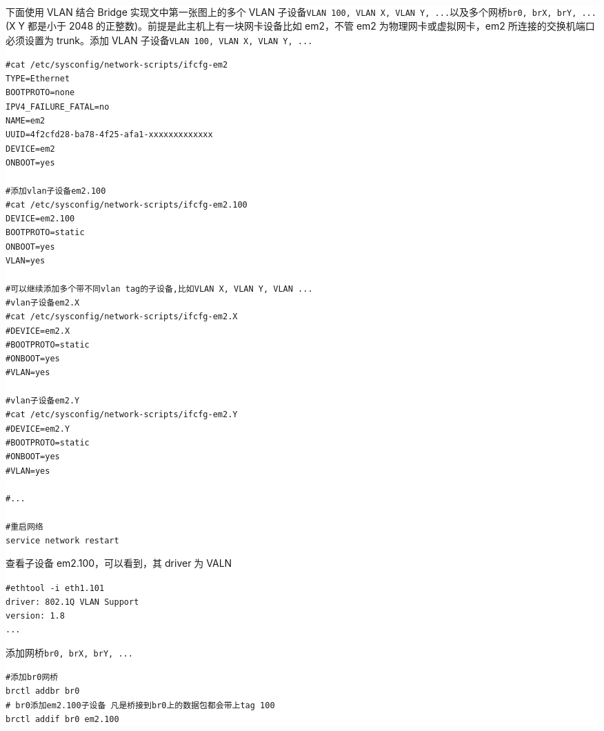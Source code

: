 下面使用 VLAN 结合 Bridge 实现文中第一张图上的多个 VLAN 子设备`VLAN 100, VLAN X, VLAN Y, ...`以及多个网桥`br0, brX, brY, ...`(X Y 都是小于 2048 的正整数)。前提是此主机上有一块网卡设备比如 em2，不管 em2 为物理网卡或虚拟网卡，em2 所连接的交换机端口必须设置为 trunk。添加 VLAN 子设备`VLAN 100, VLAN X, VLAN Y, ...`

    #cat /etc/sysconfig/network-scripts/ifcfg-em2
    TYPE=Ethernet
    BOOTPROTO=none
    IPV4_FAILURE_FATAL=no
    NAME=em2
    UUID=4f2cfd28-ba78-4f25-afa1-xxxxxxxxxxxxx
    DEVICE=em2
    ONBOOT=yes

    #添加vlan子设备em2.100
    #cat /etc/sysconfig/network-scripts/ifcfg-em2.100
    DEVICE=em2.100
    BOOTPROTO=static
    ONBOOT=yes
    VLAN=yes

    #可以继续添加多个带不同vlan tag的子设备,比如VLAN X, VLAN Y, VLAN ...
    #vlan子设备em2.X
    #cat /etc/sysconfig/network-scripts/ifcfg-em2.X
    #DEVICE=em2.X
    #BOOTPROTO=static
    #ONBOOT=yes
    #VLAN=yes

    #vlan子设备em2.Y
    #cat /etc/sysconfig/network-scripts/ifcfg-em2.Y
    #DEVICE=em2.Y
    #BOOTPROTO=static
    #ONBOOT=yes
    #VLAN=yes

    #...

    #重启网络
    service network restart

查看子设备 em2.100，可以看到，其 driver 为 VALN

    #ethtool -i eth1.101
    driver: 802.1Q VLAN Support
    version: 1.8
    ...

添加网桥`br0, brX, brY, ...`

    #添加br0网桥
    brctl addbr br0
    # br0添加em2.100子设备 凡是桥接到br0上的数据包都会带上tag 100
    brctl addif br0 em2.100
